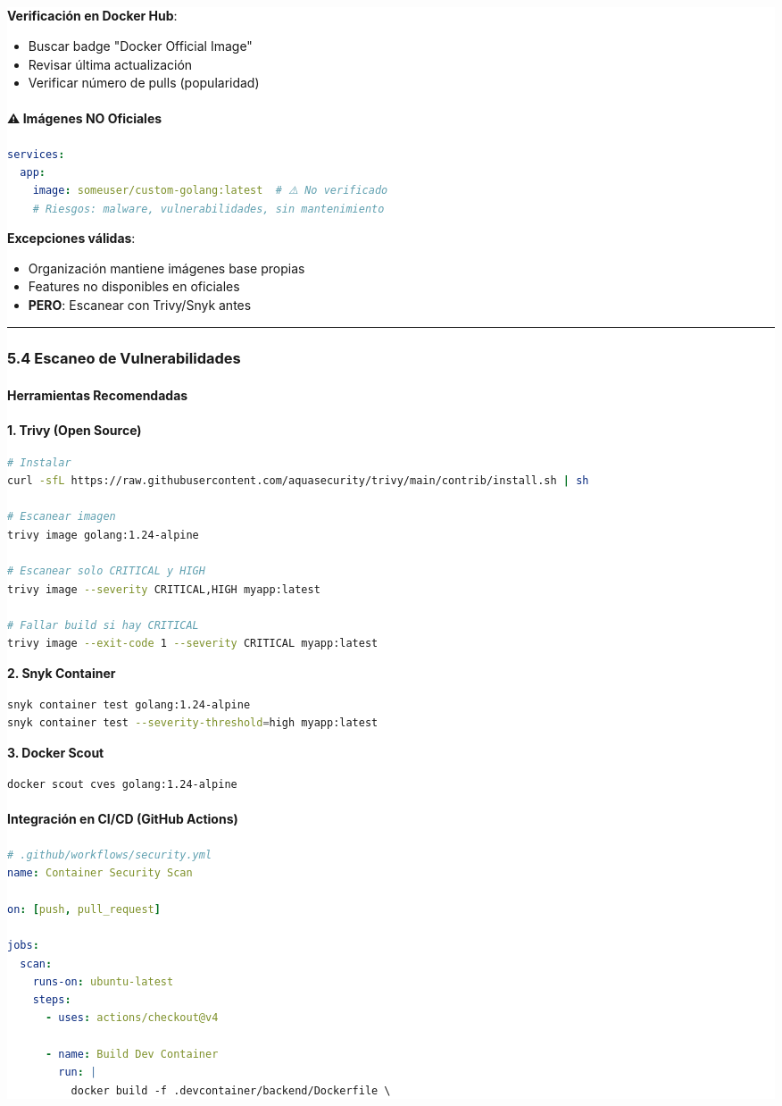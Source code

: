 **Verificación en Docker Hub**:
- Buscar badge "Docker Official Image"
- Revisar última actualización
- Verificar número de pulls (popularidad)

#### ⚠️ Imágenes NO Oficiales

```yaml
services:
  app:
    image: someuser/custom-golang:latest  # ⚠️ No verificado
    # Riesgos: malware, vulnerabilidades, sin mantenimiento
```

**Excepciones válidas**:
- Organización mantiene imágenes base propias
- Features no disponibles en oficiales
- **PERO**: Escanear con Trivy/Snyk antes

---

### 5.4 Escaneo de Vulnerabilidades

#### Herramientas Recomendadas

**1. Trivy (Open Source)**
```bash
# Instalar
curl -sfL https://raw.githubusercontent.com/aquasecurity/trivy/main/contrib/install.sh | sh

# Escanear imagen
trivy image golang:1.24-alpine

# Escanear solo CRITICAL y HIGH
trivy image --severity CRITICAL,HIGH myapp:latest

# Fallar build si hay CRITICAL
trivy image --exit-code 1 --severity CRITICAL myapp:latest
```

**2. Snyk Container**
```bash
snyk container test golang:1.24-alpine
snyk container test --severity-threshold=high myapp:latest
```

**3. Docker Scout**
```bash
docker scout cves golang:1.24-alpine
```

#### Integración en CI/CD (GitHub Actions)

```yaml
# .github/workflows/security.yml
name: Container Security Scan

on: [push, pull_request]

jobs:
  scan:
    runs-on: ubuntu-latest
    steps:
      - uses: actions/checkout@v4
      
      - name: Build Dev Container
        run: |
          docker build -f .devcontainer/backend/Dockerfile \
```